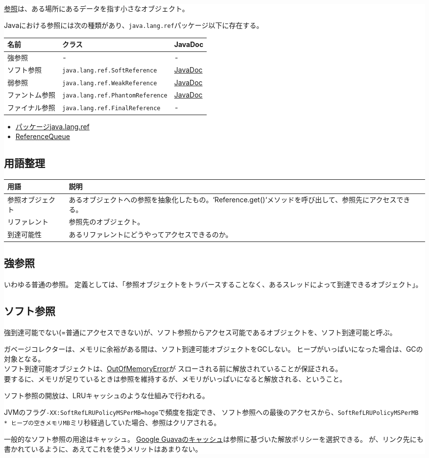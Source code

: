 [参照](https://ja.wikipedia.org/wiki/%E5%8F%82%E7%85%A7_(%E6%83%85%E5%A0%B1%E5%B7%A5%E5%AD%A6))は、ある場所にあるデータを指す小さなオブジェクト。

Javaにおける参照には次の種類があり、`java.lang.ref`パッケージ以下に存在する。

| 名前           | クラス                           | JavaDoc                                                                                               |
|:---------------|:---------------------------------|:------------------------------------------------------------------------------------------------------|
| 強参照         | -                                | -                                                                                                     |
| ソフト参照     | `java.lang.ref.SoftReference`    | [JavaDoc](http://docs.oracle.com/javase/jp/8/docs/api/index.html?java/lang/ref/SoftReference.html)    |
| 弱参照         | `java.lang.ref.WeakReference`    | [JavaDoc](http://docs.oracle.com/javase/jp/8/docs/api/index.html?java/lang/ref/WeakReference.html)    |
| ファントム参照 | `java.lang.ref.PhantomReference` | [JavaDoc](http://docs.oracle.com/javase/jp/8/docs/api/index.html?java/lang/ref/PhantomReference.html) |
| ファイナル参照 | `java.lang.ref.FinalReference`   | -                                                                                                     |

* [パッケージjava.lang.ref](http://docs.oracle.com/javase/jp/8/docs/api/index.html?java/lang/ref/package-summary.html)
* [ReferenceQueue](http://docs.oracle.com/javase/jp/8/docs/api/index.html?java/lang/ref/ReferenceQueue.html)


## 用語整理

| 用語             | 説明                                                                                                      |
|:-----------------|:----------------------------------------------------------------------------------------------------------|
| 参照オブジェクト | あるオブジェクトへの参照を抽象化したもの。‘Reference.get()‘メソッドを呼び出して、参照先にアクセスできる。 |
| リファレント     | 参照先のオブジェクト。                                                                                    |
| 到達可能性       | あるリファレントにどうやってアクセスできるのか。                                                          |


## 強参照
いわゆる普通の参照。
定義としては、「参照オブジェクトをトラバースすることなく、あるスレッドによって到達できるオブジェクト」。

## ソフト参照
強到達可能でない(=普通にアクセスできない)が、ソフト参照からアクセス可能であるオブジェクトを、ソフト到達可能と呼ぶ。

ガベージコレクターは、メモリに余裕がある間は、ソフト到達可能オブジェクトをGCしない。
ヒープがいっぱいになった場合は、GCの対象となる。  
ソフト到達可能オブジェクトは、[OutOfMemoryError](http://docs.oracle.com/javase/jp/8/docs/api/index.html?java/lang/OutOfMemoryError.html)が
スローされる前に解放されていることが保証される。  
要するに、メモリが足りているときは参照を維持するが、メモリがいっぱいになると解放される、ということ。

ソフト参照の開放は、LRUキャッシュのような仕組みで行われる。

JVMのフラグ`-XX:SoftRefLRUPolicyMSPerMB=hoge`で頻度を指定でき、
ソフト参照への最後のアクセスから、`SoftRefLRUPolicyMSPerMB * ヒープの空きメモリMB`ミリ秒経過していた場合、参照はクリアされる。

一般的なソフト参照の用途はキャッシュ。
[Google Guavaのキャッシュ](https://github.com/google/guava/wiki/CachesExplained#reference-based-eviction)は参照に基づいた解放ポリシーを選択できる。
が、リンク先にも書かれているように、あえてこれを使うメリットはあまりない。
